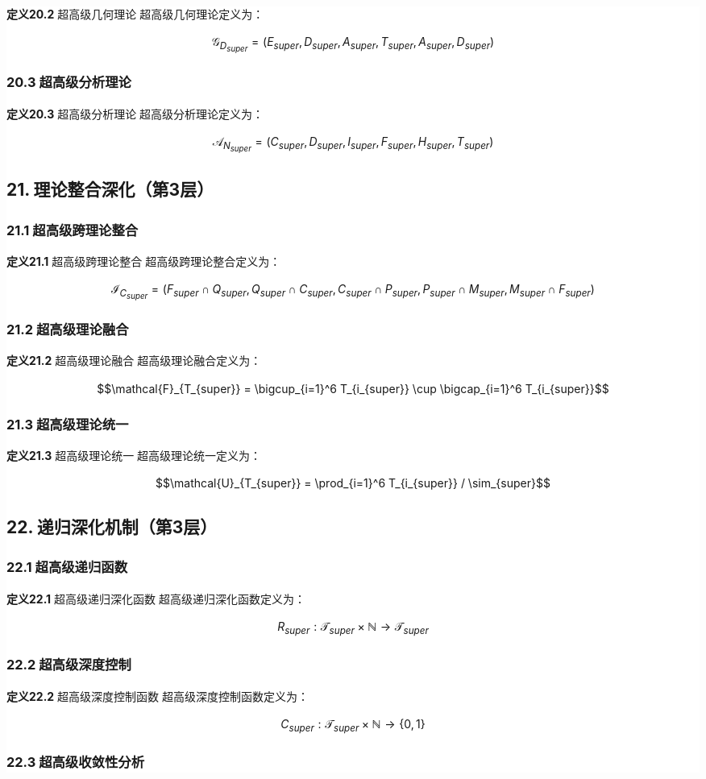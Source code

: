 **定义20.2** 超高级几何理论
超高级几何理论定义为：

$$\mathcal{G}_{D_{super}} = (E_{super}, D_{super}, A_{super}, T_{super}, A_{super}, D_{super})$$

### 20.3 超高级分析理论

**定义20.3** 超高级分析理论
超高级分析理论定义为：

$$\mathcal{A}_{N_{super}} = (C_{super}, D_{super}, I_{super}, F_{super}, H_{super}, T_{super})$$

## 21. 理论整合深化（第3层）

### 21.1 超高级跨理论整合

**定义21.1** 超高级跨理论整合
超高级跨理论整合定义为：

$$\mathcal{I}_{C_{super}} = (F_{super} \cap Q_{super}, Q_{super} \cap C_{super}, C_{super} \cap P_{super}, P_{super} \cap M_{super}, M_{super} \cap F_{super})$$

### 21.2 超高级理论融合

**定义21.2** 超高级理论融合
超高级理论融合定义为：

$$\mathcal{F}_{T_{super}} = \bigcup_{i=1}^6 T_{i_{super}} \cup \bigcap_{i=1}^6 T_{i_{super}}$$

### 21.3 超高级理论统一

**定义21.3** 超高级理论统一
超高级理论统一定义为：

$$\mathcal{U}_{T_{super}} = \prod_{i=1}^6 T_{i_{super}} / \sim_{super}$$

## 22. 递归深化机制（第3层）

### 22.1 超高级递归函数

**定义22.1** 超高级递归深化函数
超高级递归深化函数定义为：

$$R_{super}: \mathcal{T}_{super} \times \mathbb{N} \rightarrow \mathcal{T}_{super}$$

### 22.2 超高级深度控制

**定义22.2** 超高级深度控制函数
超高级深度控制函数定义为：

$$C_{super}: \mathcal{T}_{super} \times \mathbb{N} \rightarrow \{0, 1\}$$

### 22.3 超高级收敛性分析
